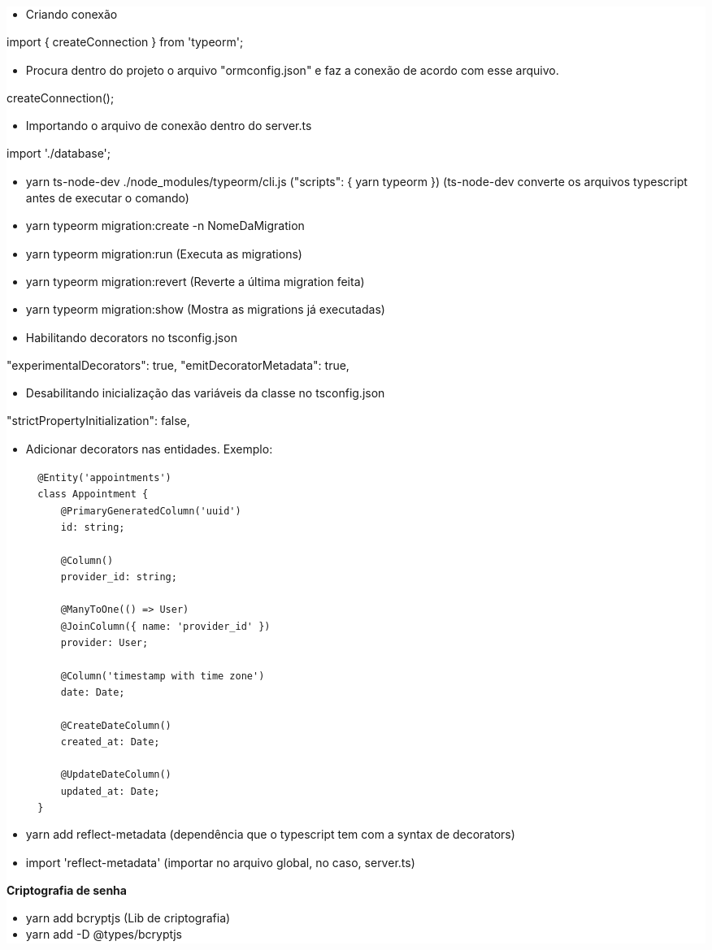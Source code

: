 - Criando conexão

import { createConnection } from 'typeorm';

- Procura dentro do projeto o arquivo "ormconfig.json" e faz a conexão de acordo com esse arquivo.

createConnection();

- Importando o arquivo de conexão dentro do server.ts

import './database';

- yarn ts-node-dev ./node_modules/typeorm/cli.js ("scripts": { yarn typeorm }) (ts-node-dev converte os arquivos typescript antes de executar o comando)
- yarn typeorm migration:create -n NomeDaMigration
- yarn typeorm migration:run (Executa as migrations)
- yarn typeorm migration:revert (Reverte a última migration feita)
- yarn typeorm migration:show (Mostra as migrations já executadas)

- Habilitando decorators no tsconfig.json

"experimentalDecorators": true,
"emitDecoratorMetadata": true,

- Desabilitando inicialização das variáveis da classe no tsconfig.json

"strictPropertyInitialization": false,

- Adicionar decorators nas entidades. Exemplo:

        @Entity('appointments')
        class Appointment {
            @PrimaryGeneratedColumn('uuid')
            id: string;

            @Column()
            provider_id: string;

            @ManyToOne(() => User)
            @JoinColumn({ name: 'provider_id' })
            provider: User;

            @Column('timestamp with time zone')
            date: Date;

            @CreateDateColumn()
            created_at: Date;

            @UpdateDateColumn()
            updated_at: Date;
        }

- yarn add reflect-metadata (dependência que o typescript tem com a syntax de decorators)

- import 'reflect-metadata' (importar no arquivo global, no caso, server.ts)

**Criptografia de senha**

- yarn add bcryptjs (Lib de criptografia)
- yarn add -D @types/bcryptjs
